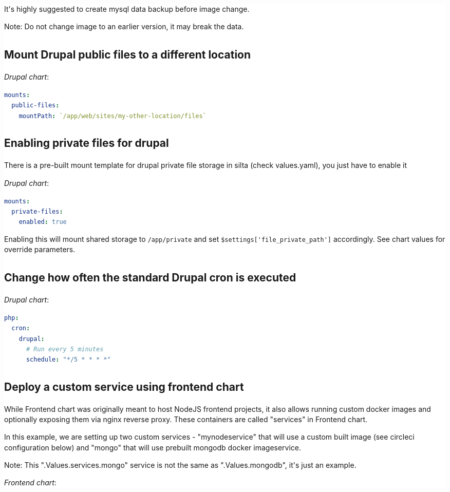 It's highly suggested to create mysql data backup before image change.

Note: Do not change image to an earlier version, it may break the data.

## Mount Drupal public files to a different location

_Drupal chart_:

```yaml
mounts:
  public-files:
    mountPath: `/app/web/sites/my-other-location/files`
```

## Enabling private files for drupal

There is a pre-built mount template for drupal private file storage in silta (check values.yaml), you just have to enable it

_Drupal chart_:

```yaml
mounts:
  private-files:
    enabled: true
```

Enabling this will mount shared storage to `/app/private` and set `$settings['file_private_path']` accordingly. See chart values for override parameters.

## Change how often the standard Drupal cron is executed

_Drupal chart_:

```yaml
php:
  cron:
    drupal:
      # Run every 5 minutes
      schedule: "*/5 * * * *"
```

## Deploy a custom service using frontend chart

While Frontend chart was originally meant to host NodeJS frontend projects, it also allows running custom docker images and optionally exposing them via nginx reverse proxy. These containers are called "services" in Frontend chart.

In this example, we are setting up two custom services - "mynodeservice" that will use a custom built image (see circleci configuration below) and "mongo" that will use prebuilt mongodb docker imageservice.

Note: This ".Values.services.mongo" service is not the same as ".Values.mongodb", it's just an example.

_Frontend chart_:
